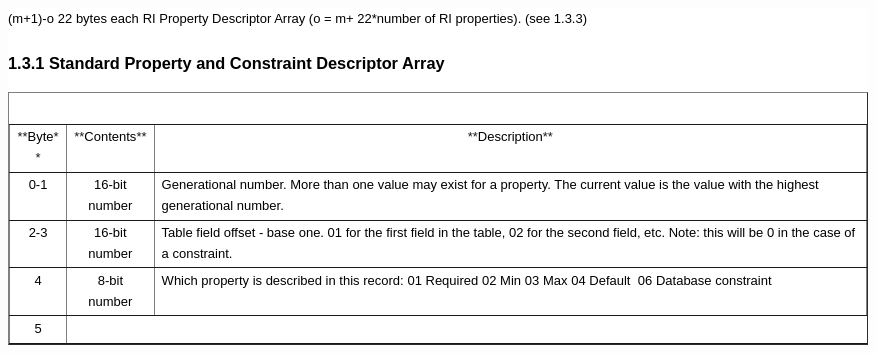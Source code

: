 <tr>
<td align="CENTER"><span style="color: #000000; font-family: Arial,Helvetica,sans-serif; font-size: small;">(m+1)-o</span></td>
<td align="CENTER"><span style="color: #000000; font-family: Arial,Helvetica,sans-serif; font-size: small;">22 bytes each</span></td>
<td><span style="color: #000000; font-family: Arial,Helvetica,sans-serif; font-size: small;">RI Property Descriptor Array (o = m+ 22*number of RI properties). (see 1.3.3)</span></td>
</tr>
</tbody>
</table>

### <span style="color: #000000; font-family: Arial,Helvetica,sans-serif;">1.3.1 Standard Property and Constraint Descriptor Array</span>

<table border="1"><caption> </caption>
<tbody>
<tr>
<td align="CENTER"><span style="font-family: Arial,Helvetica,sans-serif; font-size: small;">**<span style="color: #000000;">Byte</span>**</span></td>
<td align="CENTER"><span style="font-family: Arial,Helvetica,sans-serif; font-size: small;">**<span style="color: #000000;">Contents</span>**</span></td>
<td><center><span style="font-family: Arial,Helvetica,sans-serif; font-size: small;">**<span style="color: #000000;">Description</span>** </span></center></td>
</tr>
<tr>
<td align="CENTER"><span style="color: #000000; font-family: Arial,Helvetica,sans-serif; font-size: small;">0-1</span></td>
<td align="CENTER"><span style="color: #000000; font-family: Arial,Helvetica,sans-serif; font-size: small;">16-bit number</span></td>
<td><span style="color: #000000; font-family: Arial,Helvetica,sans-serif; font-size: small;">Generational number. More than one value may exist for a property. The current value is the value with the highest generational number.</span></td>
</tr>
<tr>
<td align="CENTER"><span style="color: #000000; font-family: Arial,Helvetica,sans-serif; font-size: small;">2-3</span></td>
<td align="CENTER"><span style="color: #000000; font-family: Arial,Helvetica,sans-serif; font-size: small;">16-bit number</span></td>
<td><span style="color: #000000; font-family: Arial,Helvetica,sans-serif; font-size: small;">Table field offset - base one. 01 for the first field in the table, 02 for the second field, etc. Note: this will be 0 in the case of a constraint.</span></td>
</tr>
<tr>
<td align="CENTER"><span style="color: #000000; font-family: Arial,Helvetica,sans-serif; font-size: small;">4</span></td>
<td align="CENTER"><span style="color: #000000; font-family: Arial,Helvetica,sans-serif; font-size: small;">8-bit number</span></td>
<td><span style="color: #000000; font-family: Arial,Helvetica,sans-serif; font-size: small;">Which property is described in this record:</span> <span style="font-family: Arial,Helvetica,sans-serif; font-size: small;">
<span style="color: #000000;">01 Required</span></span> <span style="font-family: Arial,Helvetica,sans-serif; font-size: small;">
<span style="color: #000000;">02 Min</span></span> <span style="font-family: Arial,Helvetica,sans-serif; font-size: small;">
<span style="color: #000000;">03 Max</span></span> <span style="font-family: Arial,Helvetica,sans-serif; font-size: small;">
<span style="color: #000000;">04 Default </span></span> <span style="font-family: Arial,Helvetica,sans-serif; font-size: small;">
<span style="color: #000000;">06 Database constraint</span></span></td>
</tr>
<tr>
<td align="CENTER"><span style="color: #000000; font-family: Arial,Helvetica,sans-serif; font-size: small;">5</span></td>